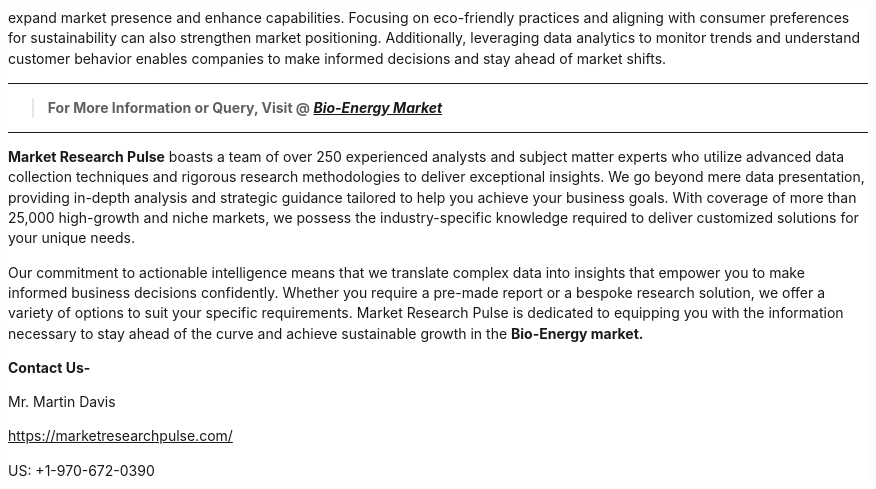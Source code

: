 expand market presence and enhance capabilities. Focusing on eco-friendly practices and aligning with consumer preferences for sustainability can also strengthen market positioning. Additionally, leveraging data analytics to monitor trends and understand customer behavior enables companies to make informed decisions and stay ahead of market shifts.</p><hr /><blockquote><p><strong>For More Information or Query, Visit @&nbsp;<em><a href="https://marketresearchpulse.com/report/112271/bio-energy-market?utm_source=Linkedin&utm_medium=0114">Bio-Energy Market</a></em></strong></p></blockquote><hr /><p><strong>Market Research Pulse</strong> boasts a team of over 250 experienced analysts and subject matter experts who utilize advanced data collection techniques and rigorous research methodologies to deliver exceptional insights. We go beyond mere data presentation, providing in-depth analysis and strategic guidance tailored to help you achieve your business goals. With coverage of more than 25,000 high-growth and niche markets, we possess the industry-specific knowledge required to deliver customized solutions for your unique needs.</p><p>Our commitment to actionable intelligence means that we translate complex data into insights that empower you to make informed business decisions confidently. Whether you require a pre-made report or a bespoke research solution, we offer a variety of options to suit your specific requirements. Market Research Pulse is dedicated to equipping you with the information necessary to stay ahead of the curve and achieve sustainable growth in the <strong>Bio-Energy market.</strong></p><p><strong>Contact Us-</strong></p><p>Mr. Martin Davis</p><p>https://marketresearchpulse.com/</p><p>US: +1-970-672-0390</p>
